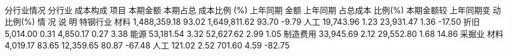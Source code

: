 分行业情况
分行业
成本构成
项目
本期金额
本期占总
成本比例
(%)
上年同期
金额
上年同期
占总成本
比例(%)
本期金额较
上年同期变
动比例(%)
情
况
说
明
特钢行业
材料
1,488,359.18
93.02
1,649,811.62
93.70
-9.79
人工
19,743.96
1.23
23,931.47
1.36
-17.50
折旧
5,014.00
0.31
4,850.17
0.27
3.38
能源
53,181.54
3.32
52,627.62
2.99
1.05
制造费用
33,945.69
2.12
29,552.80
1.68
14.86
采掘业
材料
4,019.17
83.65
12,359.65
80.87
-67.48
人工
121.02
2.52
701.60
4.59
-82.75